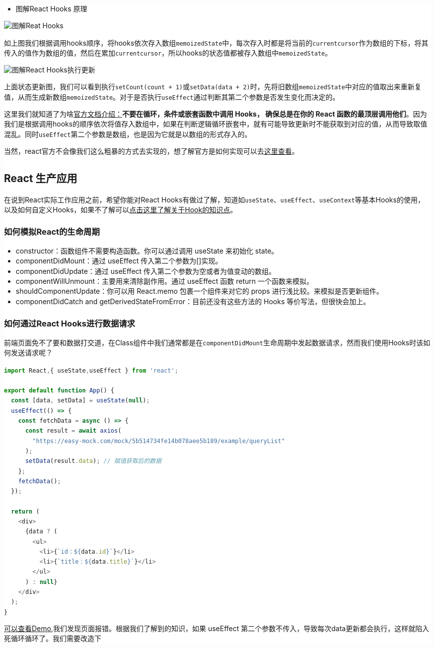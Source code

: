 * 图解React Hooks 原理

![图解Reat Hooks](https://dimg04.c-ctrip.com/images/410a16000000yzafh4B8C.jpg)

如上图我们根据调用hooks顺序，将hooks依次存入数组`memoizedState`中，每次存入时都是将当前的`currentcursor`作为数组的下标，将其传入的值作为数组的值，然后在累加`currentcursor`，所以hooks的状态值都被存入数组中`memoizedState`。

![图解React Hooks执行更新](https://dimg04.c-ctrip.com/images/410516000000z0jd0D544.jpg)

上面状态更新图，我们可以看到执行`setCount(count + 1)`或`setData(data + 2)`时，先将旧数组`memoizedState`中对应的值取出来重新复值，从而生成新数组`memoizedState`。对于是否执行`useEffect`通过判断其第二个参数是否发生变化而决定的。

这里我们就知道了为啥[官方文档介绍：](https://react.docschina.org/docs/hooks-rules.html)**不要在循环，条件或嵌套函数中调用 Hooks， 确保总是在你的 React 函数的最顶层调用他们**。因为我们是根据调用hooks的顺序依次将值存入数组中，如果在判断逻辑循环嵌套中，就有可能导致更新时不能获取到对应的值，从而导致取值混乱。同时`useEffect`第二个参数是数组，也是因为它就是以数组的形式存入的。

当然，react官方不会像我们这么粗暴的方式去实现的，想了解官方是如何实现可以去[这里查看](https://github.com/facebook/react/blob/master/packages/react/src/ReactHooks.js)。

## React 生产应用

在说到React实际工作应用之前，希望你能对React Hooks有做过了解，知道如`useState`、`useEffect`、`useContext`等基本Hooks的使用，以及如何自定义Hooks，如果不了解可以[点击这里了解关于Hook的知识点](https://react.docschina.org/docs/hooks-intro.html)。

### 如何模拟React的生命周期

* constructor：函数组件不需要构造函数。你可以通过调用 useState 来初始化 state。
* componentDidMount：通过 useEffect 传入第二个参数为[]实现。
* componentDidUpdate：通过 useEffect 传入第二个参数为空或者为值变动的数组。
* componentWillUnmount：主要用来清除副作用。通过 useEffect 函数 return 一个函数来模拟。
* shouldComponentUpdate：你可以用 React.memo 包裹一个组件来对它的 props 进行浅比较。来模拟是否更新组件。
* componentDidCatch and getDerivedStateFromError：目前还没有这些方法的 Hooks 等价写法，但很快会加上。

### 如何通过React Hooks进行数据请求

前端页面免不了要和数据打交道，在Class组件中我们通常都是在`componentDidMount`生命周期中发起数据请求，然而我们使用Hooks时该如何发送请求呢？

```javascript
import React,{ useState,useEffect } from 'react';

export default function App() {
  const [data, setData] = useState(null);
  useEffect(() => {
    const fetchData = async () => {
      const result = await axios(
        "https://easy-mock.com/mock/5b514734fe14b078aee5b189/example/queryList"
      );
      setData(result.data); // 赋值获取后的数据
    };
    fetchData();
  });

  return (
    <div>
      {data ? (
        <ul>
          <li>{`id：${data.id}`}</li>
          <li>{`title：${data.title}`}</li>
        </ul>
      ) : null}
    </div>
  );
}
```
[可以查看Demo](https://codesandbox.io/s/stoic-cache-yzf3p),我们发现页面报错。根据我们了解到的知识，如果 useEffect 第二个参数不传入，导致每次data更新都会执行，这样就陷入死循环循环了。我们需要改造下

